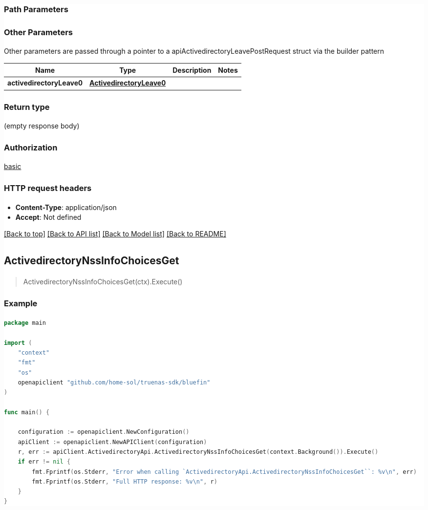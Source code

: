 ### Path Parameters



### Other Parameters

Other parameters are passed through a pointer to a apiActivedirectoryLeavePostRequest struct via the builder pattern


Name | Type | Description  | Notes
------------- | ------------- | ------------- | -------------
 **activedirectoryLeave0** | [**ActivedirectoryLeave0**](ActivedirectoryLeave0.md) |  | 

### Return type

 (empty response body)

### Authorization

[basic](../README.md#basic)

### HTTP request headers

- **Content-Type**: application/json
- **Accept**: Not defined

[[Back to top]](#) [[Back to API list]](../README.md#documentation-for-api-endpoints)
[[Back to Model list]](../README.md#documentation-for-models)
[[Back to README]](../README.md)


## ActivedirectoryNssInfoChoicesGet

> ActivedirectoryNssInfoChoicesGet(ctx).Execute()





### Example

```go
package main

import (
    "context"
    "fmt"
    "os"
    openapiclient "github.com/home-sol/truenas-sdk/bluefin"
)

func main() {

    configuration := openapiclient.NewConfiguration()
    apiClient := openapiclient.NewAPIClient(configuration)
    r, err := apiClient.ActivedirectoryApi.ActivedirectoryNssInfoChoicesGet(context.Background()).Execute()
    if err != nil {
        fmt.Fprintf(os.Stderr, "Error when calling `ActivedirectoryApi.ActivedirectoryNssInfoChoicesGet``: %v\n", err)
        fmt.Fprintf(os.Stderr, "Full HTTP response: %v\n", r)
    }
}
```
